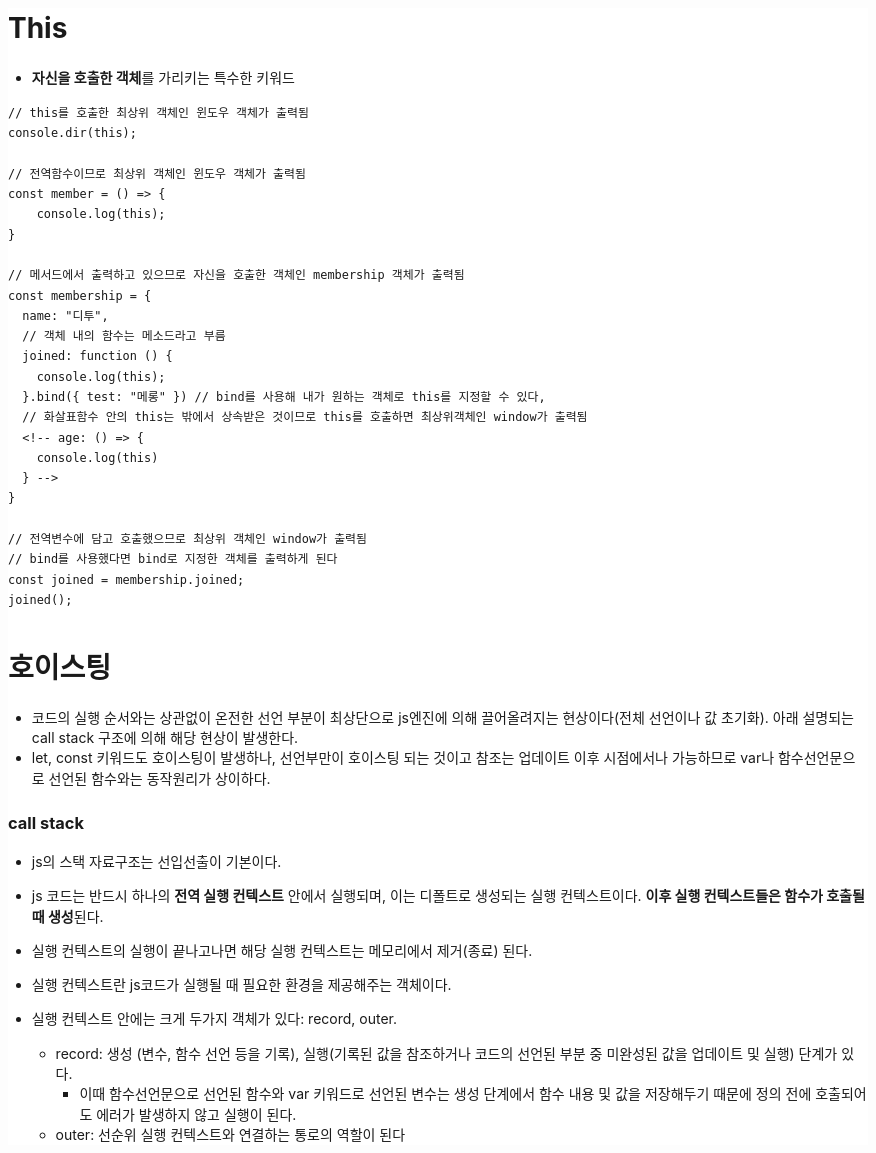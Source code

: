 # This

- **자신을 호출한 객체**를 가리키는 특수한 키워드

```
// this를 호출한 최상위 객체인 윈도우 객체가 출력됨
console.dir(this);

// 전역함수이므로 최상위 객체인 윈도우 객체가 출력됨
const member = () => {
    console.log(this);
}

// 메서드에서 출력하고 있으므로 자신을 호출한 객체인 membership 객체가 출력됨
const membership = {
  name: "디투",
  // 객체 내의 함수는 메소드라고 부름
  joined: function () {
    console.log(this);
  }.bind({ test: "메롱" }) // bind를 사용해 내가 원하는 객체로 this를 지정할 수 있다,
  // 화살표함수 안의 this는 밖에서 상속받은 것이므로 this를 호출하면 최상위객체인 window가 출력됨
  <!-- age: () => {
    console.log(this)
  } -->
}

// 전역변수에 담고 호출했으므로 최상위 객체인 window가 출력됨
// bind를 사용했다면 bind로 지정한 객체를 출력하게 된다
const joined = membership.joined;
joined();
```

# 호이스팅

- 코드의 실행 순서와는 상관없이 온전한 선언 부분이 최상단으로 js엔진에 의해 끌어올려지는 현상이다(전체 선언이나 값 초기화). 아래 설명되는 call stack 구조에 의해 해당 현상이 발생한다.
- let, const 키워드도 호이스팅이 발생하나, 선언부만이 호이스팅 되는 것이고 참조는 업데이트 이후 시점에서나 가능하므로 var나 함수선언문으로 선언된 함수와는 동작원리가 상이하다.

### call stack

- js의 스택 자료구조는 선입선출이 기본이다.
- js 코드는 반드시 하나의 **전역 실행 컨텍스트** 안에서 실행되며, 이는 디폴트로 생성되는 실행 컨텍스트이다. **이후 실행 컨텍스트들은 함수가 호출될 때 생성**된다.
- 실행 컨텍스트의 실행이 끝나고나면 해당 실행 컨텍스트는 메모리에서 제거(종료) 된다.
- 실행 컨텍스트란 js코드가 실행될 때 필요한 환경을 제공해주는 객체이다.
- 실행 컨텍스트 안에는 크게 두가지 객체가 있다: record, outer.

  - record: 생성 (변수, 함수 선언 등을 기록), 실행(기록된 값을 참조하거나 코드의 선언된 부분 중 미완성된 값을 업데이트 및 실행) 단계가 있다.
    - 이때 함수선언문으로 선언된 함수와 var 키워드로 선언된 변수는 생성 단계에서 함수 내용 및 값을 저장해두기 때문에 정의 전에 호출되어도 에러가 발생하지 않고 실행이 된다.
  - outer: 선순위 실행 컨텍스트와 연결하는 통로의 역할이 된다
